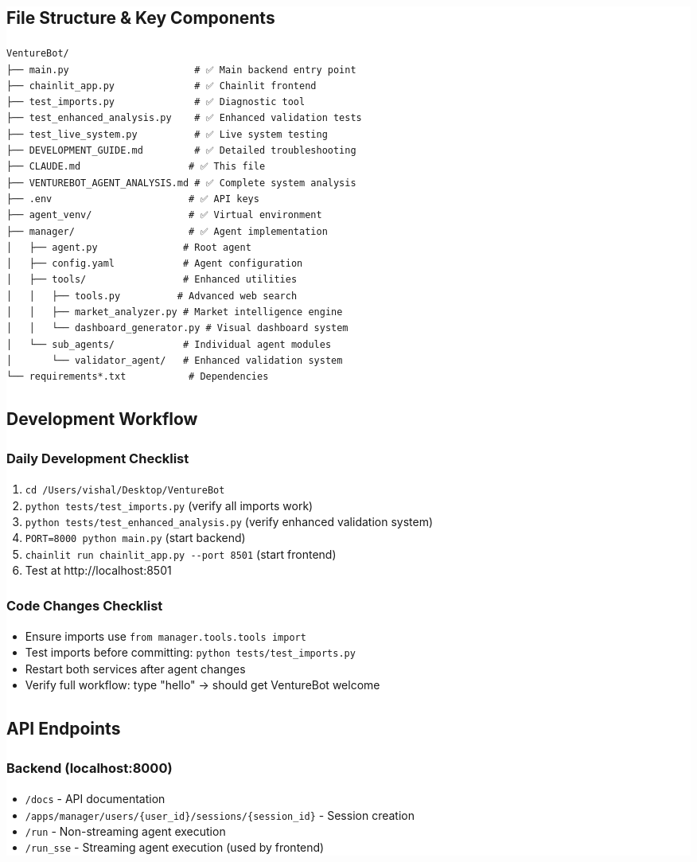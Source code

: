 ## File Structure & Key Components

```
VentureBot/
├── main.py                      # ✅ Main backend entry point
├── chainlit_app.py              # ✅ Chainlit frontend
├── test_imports.py              # ✅ Diagnostic tool
├── test_enhanced_analysis.py    # ✅ Enhanced validation tests
├── test_live_system.py          # ✅ Live system testing
├── DEVELOPMENT_GUIDE.md         # ✅ Detailed troubleshooting
├── CLAUDE.md                   # ✅ This file
├── VENTUREBOT_AGENT_ANALYSIS.md # ✅ Complete system analysis
├── .env                        # ✅ API keys
├── agent_venv/                 # ✅ Virtual environment
├── manager/                    # ✅ Agent implementation
│   ├── agent.py               # Root agent
│   ├── config.yaml            # Agent configuration
│   ├── tools/                 # Enhanced utilities
│   │   ├── tools.py          # Advanced web search
│   │   ├── market_analyzer.py # Market intelligence engine
│   │   └── dashboard_generator.py # Visual dashboard system
│   └── sub_agents/            # Individual agent modules
│       └── validator_agent/   # Enhanced validation system
└── requirements*.txt           # Dependencies
```

## Development Workflow

### Daily Development Checklist
1. `cd /Users/vishal/Desktop/VentureBot`
2. `python tests/test_imports.py` (verify all imports work)
3. `python tests/test_enhanced_analysis.py` (verify enhanced validation system)
4. `PORT=8000 python main.py` (start backend)
5. `chainlit run chainlit_app.py --port 8501` (start frontend)
6. Test at http://localhost:8501

### Code Changes Checklist
- Ensure imports use `from manager.tools.tools import`
- Test imports before committing: `python tests/test_imports.py`
- Restart both services after agent changes
- Verify full workflow: type "hello" → should get VentureBot welcome

## API Endpoints

### Backend (localhost:8000)
- `/docs` - API documentation
- `/apps/manager/users/{user_id}/sessions/{session_id}` - Session creation
- `/run` - Non-streaming agent execution
- `/run_sse` - Streaming agent execution (used by frontend)
